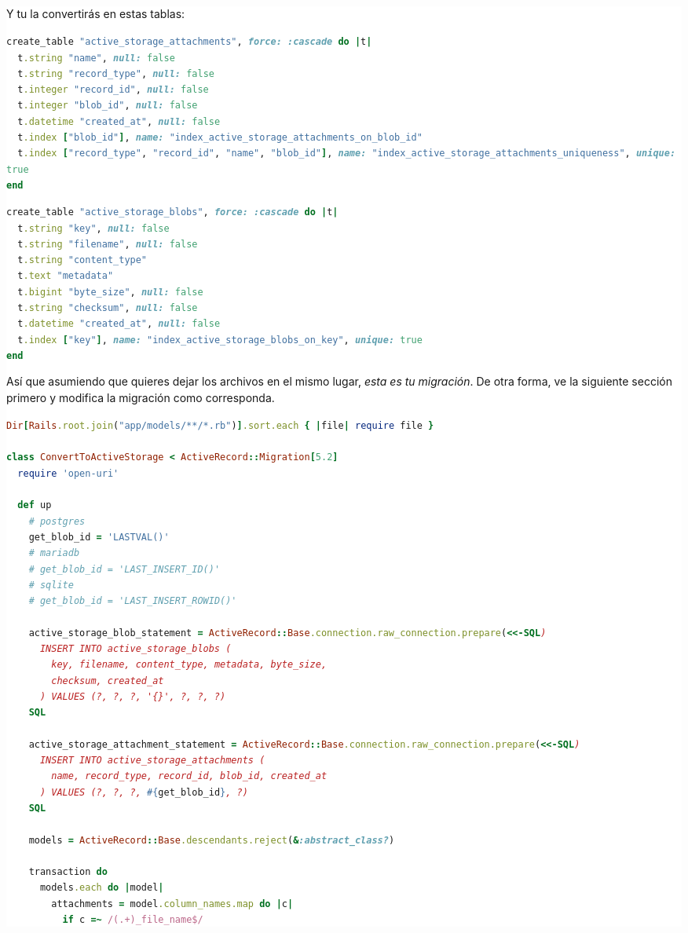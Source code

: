 Y tu la convertirás en estas tablas:

```ruby
create_table "active_storage_attachments", force: :cascade do |t|
  t.string "name", null: false
  t.string "record_type", null: false
  t.integer "record_id", null: false
  t.integer "blob_id", null: false
  t.datetime "created_at", null: false
  t.index ["blob_id"], name: "index_active_storage_attachments_on_blob_id"
  t.index ["record_type", "record_id", "name", "blob_id"], name: "index_active_storage_attachments_uniqueness", unique: true
end
```

```ruby
create_table "active_storage_blobs", force: :cascade do |t|
  t.string "key", null: false
  t.string "filename", null: false
  t.string "content_type"
  t.text "metadata"
  t.bigint "byte_size", null: false
  t.string "checksum", null: false
  t.datetime "created_at", null: false
  t.index ["key"], name: "index_active_storage_blobs_on_key", unique: true
end
```

Así que asumiendo que quieres dejar los archivos en el mismo lugar, _esta es tu
migración_. De otra forma, ve la siguiente sección primero y modifica la
migración como corresponda.

```ruby
Dir[Rails.root.join("app/models/**/*.rb")].sort.each { |file| require file }

class ConvertToActiveStorage < ActiveRecord::Migration[5.2]
  require 'open-uri'

  def up
    # postgres
    get_blob_id = 'LASTVAL()'
    # mariadb
    # get_blob_id = 'LAST_INSERT_ID()'
    # sqlite
    # get_blob_id = 'LAST_INSERT_ROWID()'

    active_storage_blob_statement = ActiveRecord::Base.connection.raw_connection.prepare(<<-SQL)
      INSERT INTO active_storage_blobs (
        key, filename, content_type, metadata, byte_size,
        checksum, created_at
      ) VALUES (?, ?, ?, '{}', ?, ?, ?)
    SQL

    active_storage_attachment_statement = ActiveRecord::Base.connection.raw_connection.prepare(<<-SQL)
      INSERT INTO active_storage_attachments (
        name, record_type, record_id, blob_id, created_at
      ) VALUES (?, ?, ?, #{get_blob_id}, ?)
    SQL

    models = ActiveRecord::Base.descendants.reject(&:abstract_class?)

    transaction do
      models.each do |model|
        attachments = model.column_names.map do |c|
          if c =~ /(.+)_file_name$/
```

[las instrucciones para instalar ActiveStorage]: https://github.com/rails/rails/blob/master/activestorage/README.md#installation
[las instrucciones para configurar ActiveStorage]: http://edgeguides.rubyonrails.org/active_storage_overview.html#setup
[la guía sobre cómo adjuntar archivos a los registros]: http://edgeguides.rubyonrails.org/active_storage_overview.html#attaching-files-to-records
